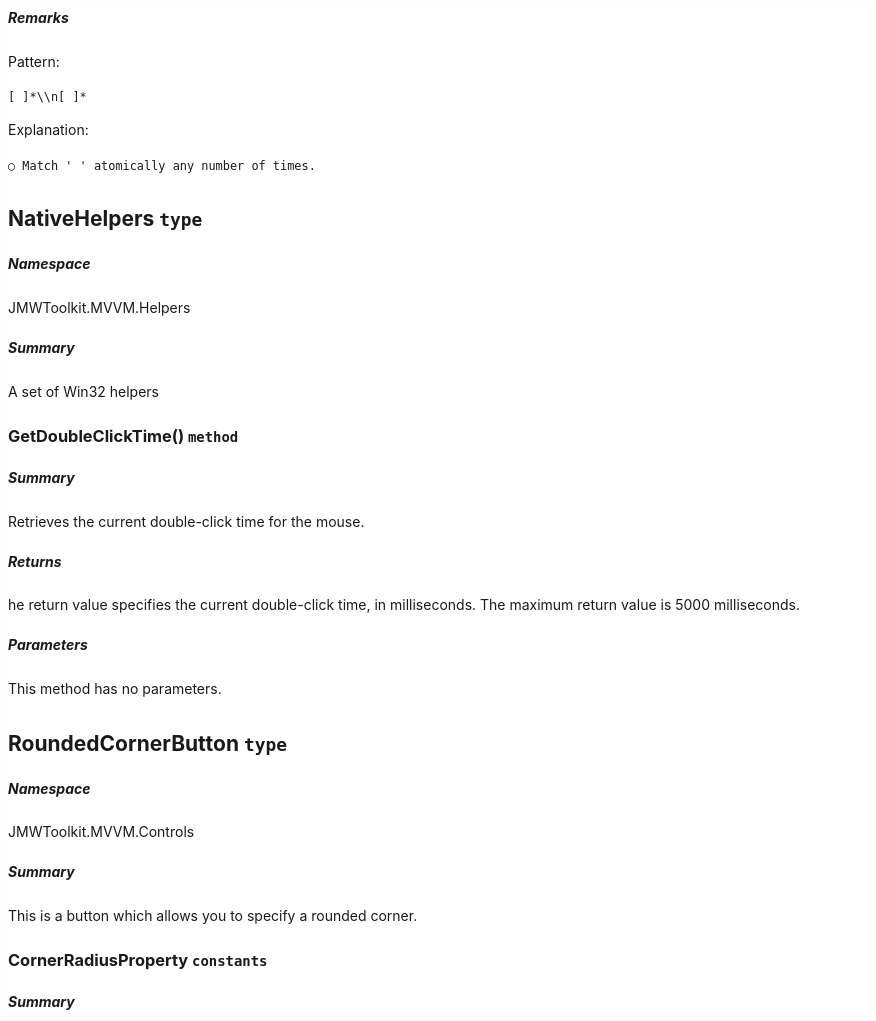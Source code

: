 ##### Remarks

Pattern:

```
[ ]*\\n[ ]*
```

Explanation:

```
○ Match ' ' atomically any number of times.
```

<a name='T-JMWToolkit-MVVM-Helpers-NativeHelpers'></a>
## NativeHelpers `type`

##### Namespace

JMWToolkit.MVVM.Helpers

##### Summary

A set of Win32 helpers

<a name='M-JMWToolkit-MVVM-Helpers-NativeHelpers-GetDoubleClickTime'></a>
### GetDoubleClickTime() `method`

##### Summary

Retrieves the current double-click time for the mouse.

##### Returns

he return value specifies the current double-click time, in milliseconds. The maximum return value is 5000 milliseconds.

##### Parameters

This method has no parameters.

<a name='T-JMWToolkit-MVVM-Controls-RoundedCornerButton'></a>
## RoundedCornerButton `type`

##### Namespace

JMWToolkit.MVVM.Controls

##### Summary

This is a button which allows you to specify a rounded corner.

<a name='F-JMWToolkit-MVVM-Controls-RoundedCornerButton-CornerRadiusProperty'></a>
### CornerRadiusProperty `constants`

##### Summary
